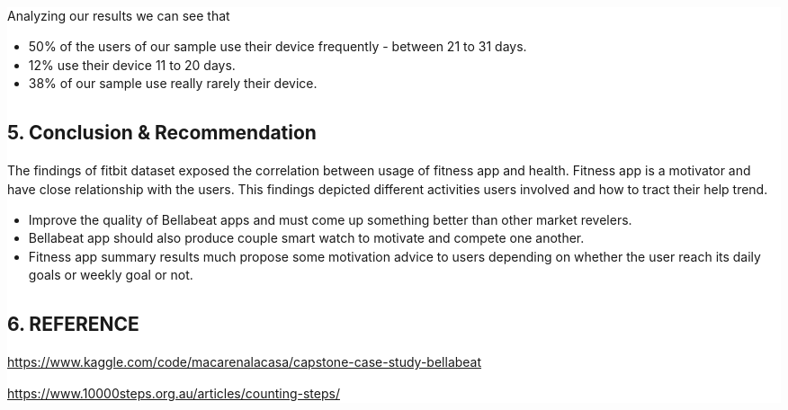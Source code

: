 Analyzing our results we can see that

- 50% of the users of our sample use their device frequently - between 21 to 31 days.
- 12% use their device 11 to 20 days.
- 38% of our sample use really rarely their device.

## 5. Conclusion & Recommendation

The findings of fitbit dataset exposed the correlation between usage of fitness app and health. Fitness app is a motivator and have close relationship with the users. This findings depicted different activities users involved and how to tract their help trend. 

-  Improve the quality of Bellabeat apps and must come up something better than other market revelers.
- Bellabeat app should also produce couple smart watch to motivate and compete one another.  
- Fitness app summary results much propose some motivation advice to users depending on whether the user reach its daily goals or weekly goal or not. 


## 6. REFERENCE 

https://www.kaggle.com/code/macarenalacasa/capstone-case-study-bellabeat

https://www.10000steps.org.au/articles/counting-steps/
